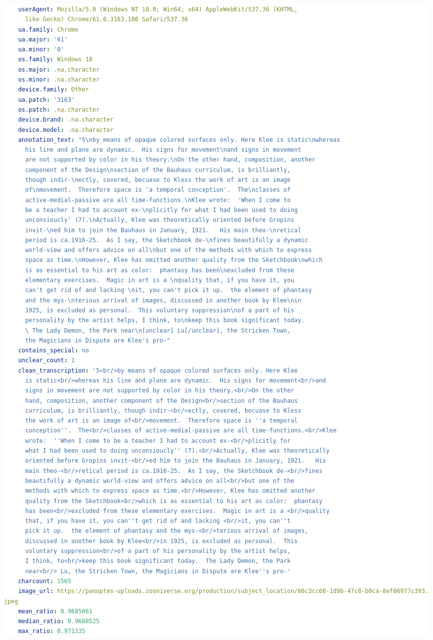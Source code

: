 ```yaml
    userAgent: Mozilla/5.0 (Windows NT 10.0; Win64; x64) AppleWebKit/537.36 (KHTML,
      like Gecko) Chrome/61.0.3163.100 Safari/537.36
    ua.family: Chrome
    ua.major: '61'
    ua.minor: '0'
    os.family: Windows 10
    os.major: .na.character
    os.minor: .na.character
    device.family: Other
    ua.patch: '3163'
    os.patch: .na.character
    device.brand: .na.character
    device.model: .na.character
    annotation_text: "5\nby means of opaque colored surfaces only. Here Klee is static\nwhereas
      his line and plane are dynamic.  His signs for movement\nand signs in movement
      are not supported by color in his theory.\nOn the other hand, composition, another
      component of the Design\nsection of the Bauhaus curriculum, is brilliantly,
      though indir-\nectly, covered, becuase to Kless the work of art is an image
      of\nmovement.  Therefore space is 'a temporal conception'.  The\nclasses of
      active-medial-passive are all time-functions.\nKlee wrote:  'When I come to
      be a teacher I had to account ex-\nplicitly for what I had been used to doing
      unconsioucly' (7).\nActually, Klee was theoretically oriented before Gropins
      invit-\ned him to join the Bauhaus in January, 1921.   His main theo-\nretical
      period is ca.1916-25.  As I say, the Sketchbook de-\nfines beautifully a dynamic
      world-view and offers advice on all\nbut one of the methods with which to express
      space as time.\nHowever, Klee has omitted another quality from the Sketchbook\nwhich
      is as essential to his art as color:  phantasy has been\nexcluded from these
      elementary exercises.  Magic in art is a \nquality that, if you have it, you
      can't get rid of and lacking \nit, you can't pick it up.  the element of phantasy
      and the mys-\nterious arrival of images, discussed in another book by Klee\nin
      1925, is excluded as personal.  This voluntary suppression\nof a part of his
      personality by the artist helps, I think, to\nkeep this book significant today.
      \ The Lady Demon, the Park near\n[unclear] Lu[/unclear], the Stricken Town,
      the Magicians in Dispute are Klee's pro-"
    contains_special: no
    unclear_count: 1
    clean_transcription: '5<br/>by means of opaque colored surfaces only. Here Klee
      is static<br/>whereas his line and plane are dynamic.  His signs for movement<br/>and
      signs in movement are not supported by color in his theory.<br/>On the other
      hand, composition, another component of the Design<br/>section of the Bauhaus
      curriculum, is brilliantly, though indir-<br/>ectly, covered, becuase to Kless
      the work of art is an image of<br/>movement.  Therefore space is ''a temporal
      conception''.  The<br/>classes of active-medial-passive are all time-functions.<br/>Klee
      wrote:  ''When I come to be a teacher I had to account ex-<br/>plicitly for
      what I had been used to doing unconsioucly'' (7).<br/>Actually, Klee was theoretically
      oriented before Gropins invit-<br/>ed him to join the Bauhaus in January, 1921.   His
      main theo-<br/>retical period is ca.1916-25.  As I say, the Sketchbook de-<br/>fines
      beautifully a dynamic world-view and offers advice on all<br/>but one of the
      methods with which to express space as time.<br/>However, Klee has omitted another
      quality from the Sketchbook<br/>which is as essential to his art as color:  phantasy
      has been<br/>excluded from these elementary exercises.  Magic in art is a <br/>quality
      that, if you have it, you can''t get rid of and lacking <br/>it, you can''t
      pick it up.  the element of phantasy and the mys-<br/>terious arrival of images,
      discussed in another book by Klee<br/>in 1925, is excluded as personal.  This
      voluntary suppression<br/>of a part of his personality by the artist helps,
      I think, to<br/>keep this book significant today.  The Lady Demon, the Park
      near<br/> Lu, the Stricken Town, the Magicians in Dispute are Klee''s pro-'
    charcount: 1565
    image_url: https://panoptes-uploads.zooniverse.org/production/subject_location/66c3cc60-1d9b-47c8-b0ca-8ef06977c393.jpeg
    mean_ratio: 0.9685061
    median_ratio: 0.9688525
    max_ratio: 0.971335
```